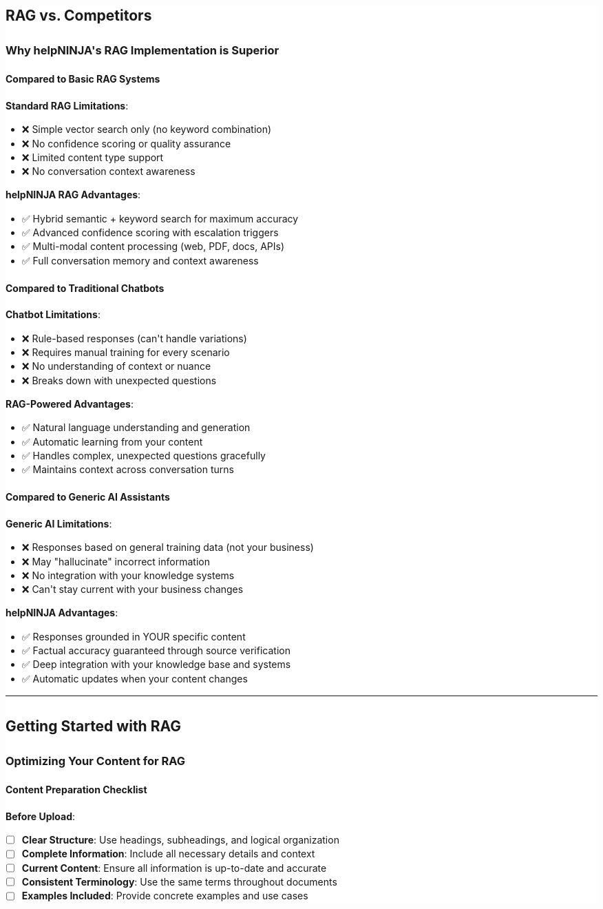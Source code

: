 
## RAG vs. Competitors

### Why helpNINJA's RAG Implementation is Superior

#### Compared to Basic RAG Systems
**Standard RAG Limitations**:
- ❌ Simple vector search only (no keyword combination)
- ❌ No confidence scoring or quality assurance
- ❌ Limited content type support
- ❌ No conversation context awareness

**helpNINJA RAG Advantages**:
- ✅ Hybrid semantic + keyword search for maximum accuracy
- ✅ Advanced confidence scoring with escalation triggers
- ✅ Multi-modal content processing (web, PDF, docs, APIs)
- ✅ Full conversation memory and context awareness

#### Compared to Traditional Chatbots
**Chatbot Limitations**:
- ❌ Rule-based responses (can't handle variations)
- ❌ Requires manual training for every scenario
- ❌ No understanding of context or nuance
- ❌ Breaks down with unexpected questions

**RAG-Powered Advantages**:
- ✅ Natural language understanding and generation
- ✅ Automatic learning from your content
- ✅ Handles complex, unexpected questions gracefully
- ✅ Maintains context across conversation turns

#### Compared to Generic AI Assistants
**Generic AI Limitations**:
- ❌ Responses based on general training data (not your business)
- ❌ May "hallucinate" incorrect information
- ❌ No integration with your knowledge systems
- ❌ Can't stay current with your business changes

**helpNINJA Advantages**:
- ✅ Responses grounded in YOUR specific content
- ✅ Factual accuracy guaranteed through source verification
- ✅ Deep integration with your knowledge base and systems
- ✅ Automatic updates when your content changes

---

## Getting Started with RAG

### Optimizing Your Content for RAG

#### Content Preparation Checklist
**Before Upload**:
- [ ] **Clear Structure**: Use headings, subheadings, and logical organization
- [ ] **Complete Information**: Include all necessary details and context
- [ ] **Current Content**: Ensure all information is up-to-date and accurate
- [ ] **Consistent Terminology**: Use the same terms throughout documents
- [ ] **Examples Included**: Provide concrete examples and use cases
